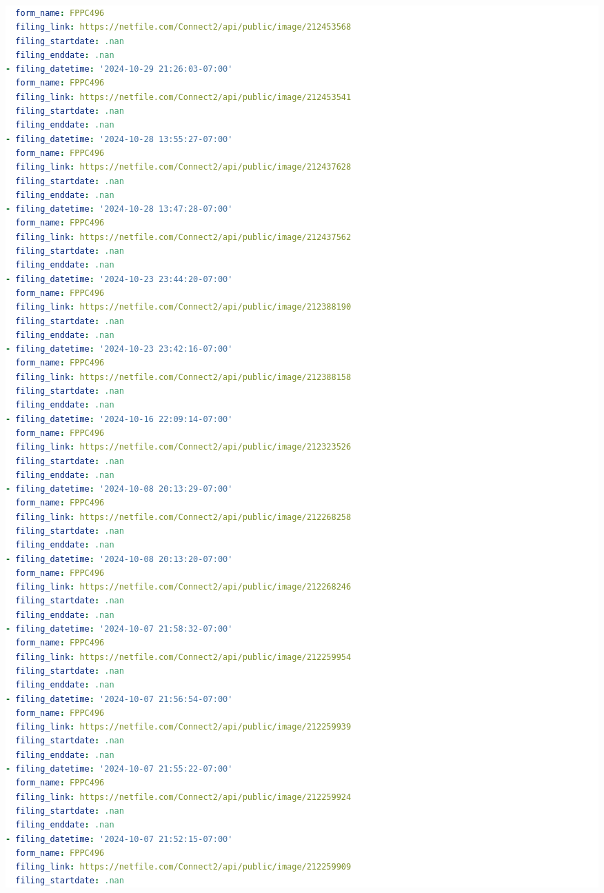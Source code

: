 ```yaml
  form_name: FPPC496
  filing_link: https://netfile.com/Connect2/api/public/image/212453568
  filing_startdate: .nan
  filing_enddate: .nan
- filing_datetime: '2024-10-29 21:26:03-07:00'
  form_name: FPPC496
  filing_link: https://netfile.com/Connect2/api/public/image/212453541
  filing_startdate: .nan
  filing_enddate: .nan
- filing_datetime: '2024-10-28 13:55:27-07:00'
  form_name: FPPC496
  filing_link: https://netfile.com/Connect2/api/public/image/212437628
  filing_startdate: .nan
  filing_enddate: .nan
- filing_datetime: '2024-10-28 13:47:28-07:00'
  form_name: FPPC496
  filing_link: https://netfile.com/Connect2/api/public/image/212437562
  filing_startdate: .nan
  filing_enddate: .nan
- filing_datetime: '2024-10-23 23:44:20-07:00'
  form_name: FPPC496
  filing_link: https://netfile.com/Connect2/api/public/image/212388190
  filing_startdate: .nan
  filing_enddate: .nan
- filing_datetime: '2024-10-23 23:42:16-07:00'
  form_name: FPPC496
  filing_link: https://netfile.com/Connect2/api/public/image/212388158
  filing_startdate: .nan
  filing_enddate: .nan
- filing_datetime: '2024-10-16 22:09:14-07:00'
  form_name: FPPC496
  filing_link: https://netfile.com/Connect2/api/public/image/212323526
  filing_startdate: .nan
  filing_enddate: .nan
- filing_datetime: '2024-10-08 20:13:29-07:00'
  form_name: FPPC496
  filing_link: https://netfile.com/Connect2/api/public/image/212268258
  filing_startdate: .nan
  filing_enddate: .nan
- filing_datetime: '2024-10-08 20:13:20-07:00'
  form_name: FPPC496
  filing_link: https://netfile.com/Connect2/api/public/image/212268246
  filing_startdate: .nan
  filing_enddate: .nan
- filing_datetime: '2024-10-07 21:58:32-07:00'
  form_name: FPPC496
  filing_link: https://netfile.com/Connect2/api/public/image/212259954
  filing_startdate: .nan
  filing_enddate: .nan
- filing_datetime: '2024-10-07 21:56:54-07:00'
  form_name: FPPC496
  filing_link: https://netfile.com/Connect2/api/public/image/212259939
  filing_startdate: .nan
  filing_enddate: .nan
- filing_datetime: '2024-10-07 21:55:22-07:00'
  form_name: FPPC496
  filing_link: https://netfile.com/Connect2/api/public/image/212259924
  filing_startdate: .nan
  filing_enddate: .nan
- filing_datetime: '2024-10-07 21:52:15-07:00'
  form_name: FPPC496
  filing_link: https://netfile.com/Connect2/api/public/image/212259909
  filing_startdate: .nan
```